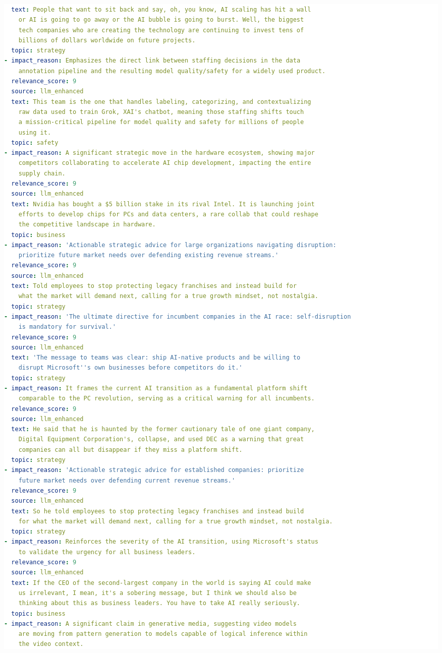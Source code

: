 ```yaml
  text: People that want to sit back and say, oh, you know, AI scaling has hit a wall
    or AI is going to go away or the AI bubble is going to burst. Well, the biggest
    tech companies who are creating the technology are continuing to invest tens of
    billions of dollars worldwide on future projects.
  topic: strategy
- impact_reason: Emphasizes the direct link between staffing decisions in the data
    annotation pipeline and the resulting model quality/safety for a widely used product.
  relevance_score: 9
  source: llm_enhanced
  text: This team is the one that handles labeling, categorizing, and contextualizing
    raw data used to train Grok, XAI's chatbot, meaning those staffing shifts touch
    a mission-critical pipeline for model quality and safety for millions of people
    using it.
  topic: safety
- impact_reason: A significant strategic move in the hardware ecosystem, showing major
    competitors collaborating to accelerate AI chip development, impacting the entire
    supply chain.
  relevance_score: 9
  source: llm_enhanced
  text: Nvidia has bought a $5 billion stake in its rival Intel. It is launching joint
    efforts to develop chips for PCs and data centers, a rare collab that could reshape
    the competitive landscape in hardware.
  topic: business
- impact_reason: 'Actionable strategic advice for large organizations navigating disruption:
    prioritize future market needs over defending existing revenue streams.'
  relevance_score: 9
  source: llm_enhanced
  text: Told employees to stop protecting legacy franchises and instead build for
    what the market will demand next, calling for a true growth mindset, not nostalgia.
  topic: strategy
- impact_reason: 'The ultimate directive for incumbent companies in the AI race: self-disruption
    is mandatory for survival.'
  relevance_score: 9
  source: llm_enhanced
  text: 'The message to teams was clear: ship AI-native products and be willing to
    disrupt Microsoft''s own businesses before competitors do it.'
  topic: strategy
- impact_reason: It frames the current AI transition as a fundamental platform shift
    comparable to the PC revolution, serving as a critical warning for all incumbents.
  relevance_score: 9
  source: llm_enhanced
  text: He said that he is haunted by the former cautionary tale of one giant company,
    Digital Equipment Corporation's, collapse, and used DEC as a warning that great
    companies can all but disappear if they miss a platform shift.
  topic: strategy
- impact_reason: 'Actionable strategic advice for established companies: prioritize
    future market needs over defending current revenue streams.'
  relevance_score: 9
  source: llm_enhanced
  text: So he told employees to stop protecting legacy franchises and instead build
    for what the market will demand next, calling for a true growth mindset, not nostalgia.
  topic: strategy
- impact_reason: Reinforces the severity of the AI transition, using Microsoft's status
    to validate the urgency for all business leaders.
  relevance_score: 9
  source: llm_enhanced
  text: If the CEO of the second-largest company in the world is saying AI could make
    us irrelevant, I mean, it's a sobering message, but I think we should also be
    thinking about this as business leaders. You have to take AI really seriously.
  topic: business
- impact_reason: A significant claim in generative media, suggesting video models
    are moving from pattern generation to models capable of logical inference within
    the video context.
```